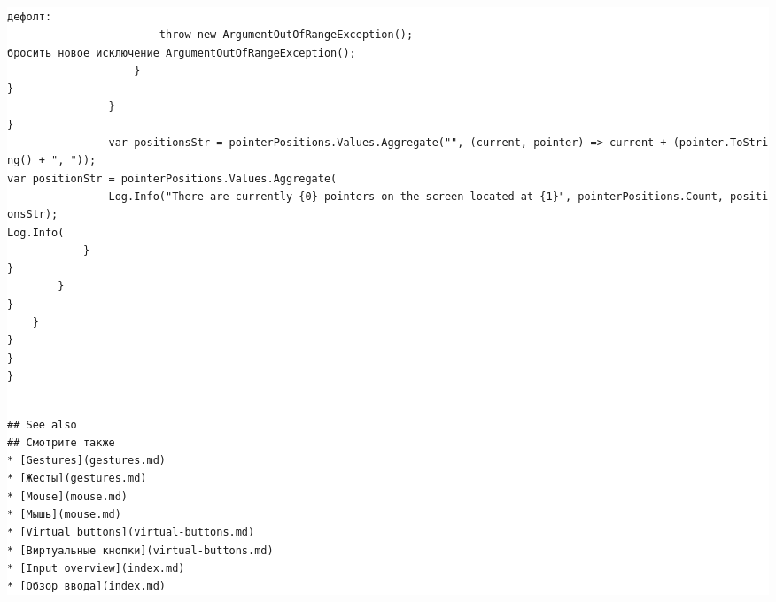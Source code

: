 ```
дефолт:
                        throw new ArgumentOutOfRangeException();
бросить новое исключение ArgumentOutOfRangeException();
                    }
}
                }
}
                var positionsStr = pointerPositions.Values.Aggregate("", (current, pointer) => current + (pointer.ToString() + ", "));
var positionStr = pointerPositions.Values.Aggregate(
                Log.Info("There are currently {0} pointers on the screen located at {1}", pointerPositions.Count, positionsStr);
Log.Info(
            }
}
        }
}
    }
}
}
}
```
```

## See also
## Смотрите также
* [Gestures](gestures.md)
* [Жесты](gestures.md)
* [Mouse](mouse.md)
* [Мышь](mouse.md)
* [Virtual buttons](virtual-buttons.md)
* [Виртуальные кнопки](virtual-buttons.md)
* [Input overview](index.md)
* [Обзор ввода](index.md)
